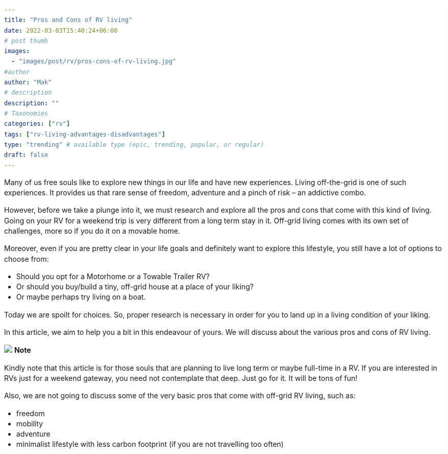 ```yaml
---
title: "Pros and Cons of RV living"
date: 2022-03-03T15:40:24+06:00
# post thumb
images:
  - "images/post/rv/pros-cons-of-rv-living.jpg"
#author
author: "Mak"
# description
description: ""
# Taxonomies
categories: ["rv"]
tags: ["rv-living-advantages-disadvantages"]
type: "trending" # available type (epic, trending, popular, or regular)
draft: false
---
```


Many of us free souls like to explore new things in our life and have new experiences. Living off-the-grid is one of such experiences. It provides us that rare sense of freedom, adventure and a pinch of risk – an addictive combo. 

However, before we take a plunge into it, we must research and explore all the pros and cons that come with this kind of living. Going on your RV for a weekend trip is very different from a long term stay in it. Off-grid living comes with its own set of challenges, more so if you do it on a movable home. 

Moreover, even if you are pretty clear in your life goals and definitely want to explore this lifestyle, you still have a lot of options to choose from:
* Should you opt for a Motorhome or a Towable Trailer RV?
* Or should you buy/build a tiny, off-grid house at a place of your liking? 
* Or maybe perhaps try living on a boat.

Today we are spoilt for choices. So, proper research is necessary in order for you to land up in a living condition of your liking. 

In this article, we aim to help you a bit in this endeavour of yours. We will discuss about the various pros and cons of RV living. 

<div class="toc-mak">
  <img src="../../../images/pencil.png">
  <b>Note</b><br>

Kindly note that this article is for those souls that are planning to live long term or maybe full-time in a RV. If you are interested in RVs just for a weekend gateway, you need not contemplate that deep. Just go for it. It will be tons of fun!  

Also, we are not going to discuss some of the very basic pros that come with off-grid RV living, such as:
* freedom
* mobility
* adventure
* minimalist lifestyle with less carbon footprint (if you are not travelling too often)
